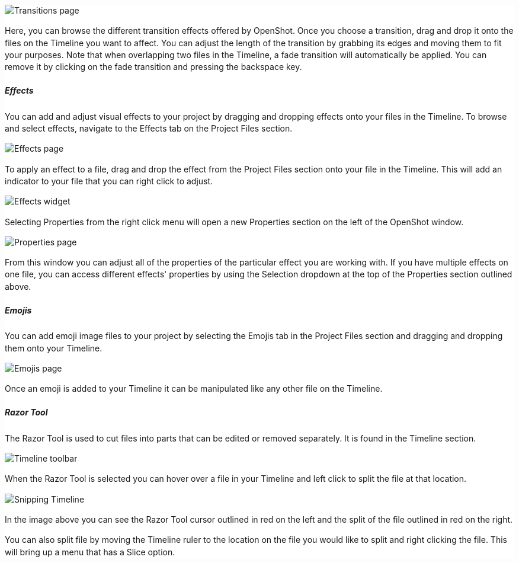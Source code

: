 ![Transitions page](https://i.imgur.com/7fGvcIx.png)

Here, you can browse the different transition effects offered by OpenShot. Once you choose a transition, drag and drop it onto the files on the Timeline you want to affect. You can adjust the length of the transition by grabbing its edges and moving them to fit your purposes. Note that when overlapping two files in the Timeline, a fade transition will automatically be applied. You can remove it by clicking on the fade transition and pressing the backspace key.

##### Effects 

You can add and adjust visual effects to your project by dragging and dropping effects onto your files in the Timeline. To browse and select effects, navigate to the Effects tab on the Project Files section. 

![Effects page](https://i.imgur.com/74Cy2Th.png)

To apply an effect to a file, drag and drop the effect from the Project Files section onto your file in the Timeline. This will add an indicator to your file that you can right click to adjust. 

![Effects widget](https://i.imgur.com/XgjGUoY.png)

Selecting Properties from the right click menu will open a new Properties section on the left of the OpenShot window. 

![Properties page](https://i.imgur.com/mfmXwXr.png)

From this window you can adjust all of the properties of the particular effect you are working with. If you have multiple effects on one file, you can access different effects' properties by using the Selection dropdown at the top of the Properties section outlined above.

##### Emojis

You can add emoji image files to your project by selecting the Emojis tab in the Project Files section and dragging and dropping them onto your Timeline. 

![Emojis page](https://i.imgur.com/LGHKA3Z.png)

Once an emoji is added to your Timeline it can be manipulated like any other file on the Timeline. 

##### Razor Tool

The Razor Tool is used to cut files into parts that can be edited or removed separately. It is found in the Timeline section. 

![Timeline toolbar](https://i.imgur.com/JFSWyAV.png)

When the Razor Tool is selected you can hover over a file in your Timeline and left click to split the file at that location.

![Snipping Timeline](https://i.imgur.com/7scEcHu.png)

In the image above you can see the Razor Tool cursor outlined in red on the left and the split of the file outlined in red on the right.

You can also split file by moving the Timeline ruler to the location on the file you would like to split and right clicking the file. This will bring up a menu that has a Slice option.
